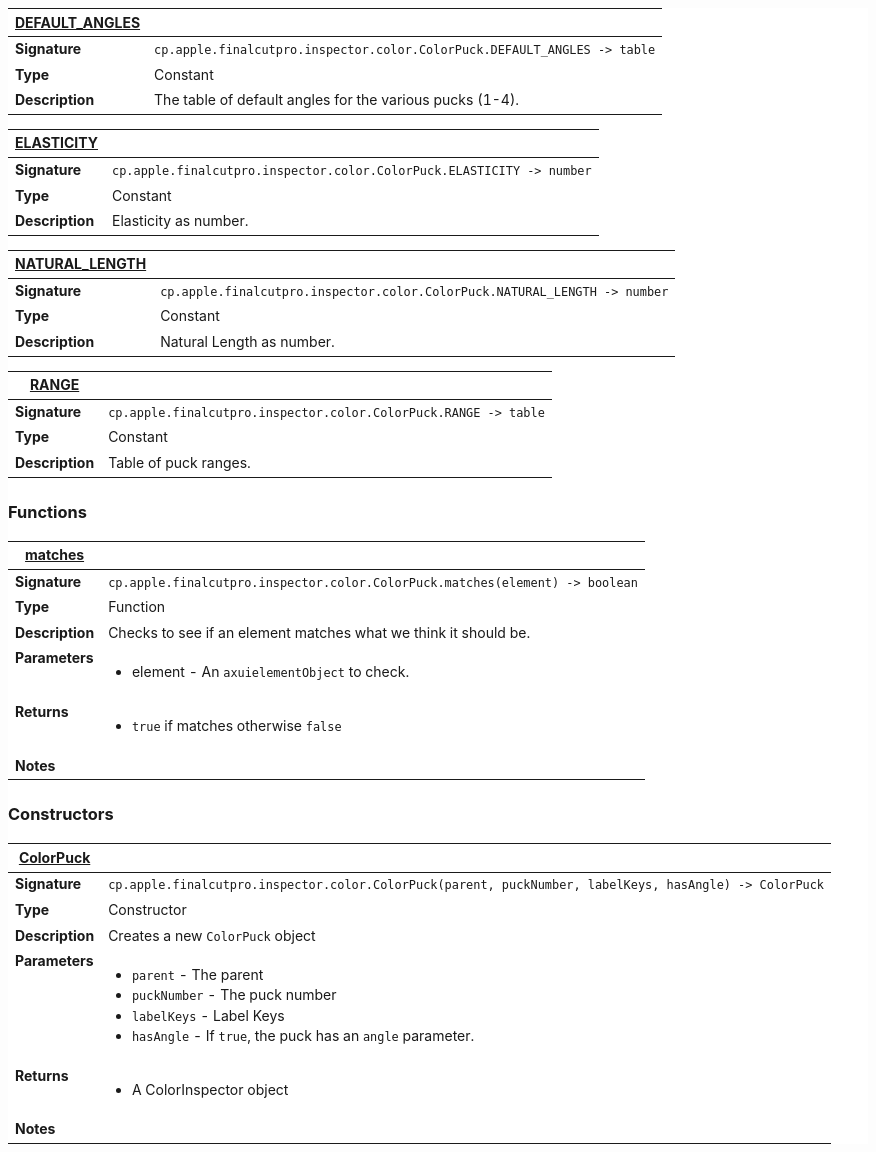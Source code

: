 | [DEFAULT_ANGLES](#DEFAULT_ANGLES)         |                                                                                     |
| --------------------------------------------|-------------------------------------------------------------------------------------|
| **Signature**                               | `cp.apple.finalcutpro.inspector.color.ColorPuck.DEFAULT_ANGLES -> table`                                                                    |
| **Type**                                    | Constant                                                                     |
| **Description**                             | The table of default angles for the various pucks (1-4).                                                                     |

| [ELASTICITY](#ELASTICITY)         |                                                                                     |
| --------------------------------------------|-------------------------------------------------------------------------------------|
| **Signature**                               | `cp.apple.finalcutpro.inspector.color.ColorPuck.ELASTICITY -> number`                                                                    |
| **Type**                                    | Constant                                                                     |
| **Description**                             | Elasticity as number.                                                                     |

| [NATURAL_LENGTH](#NATURAL_LENGTH)         |                                                                                     |
| --------------------------------------------|-------------------------------------------------------------------------------------|
| **Signature**                               | `cp.apple.finalcutpro.inspector.color.ColorPuck.NATURAL_LENGTH -> number`                                                                    |
| **Type**                                    | Constant                                                                     |
| **Description**                             | Natural Length as number.                                                                     |

| [RANGE](#RANGE)         |                                                                                     |
| --------------------------------------------|-------------------------------------------------------------------------------------|
| **Signature**                               | `cp.apple.finalcutpro.inspector.color.ColorPuck.RANGE -> table`                                                                    |
| **Type**                                    | Constant                                                                     |
| **Description**                             | Table of puck ranges.                                                                     |

### Functions

| [matches](#matches)         |                                                                                     |
| --------------------------------------------|-------------------------------------------------------------------------------------|
| **Signature**                               | `cp.apple.finalcutpro.inspector.color.ColorPuck.matches(element) -> boolean`                                                                    |
| **Type**                                    | Function                                                                     |
| **Description**                             | Checks to see if an element matches what we think it should be.                                                                     |
| **Parameters**                              | <ul><li>element - An `axuielementObject` to check.</li></ul> |
| **Returns**                                 | <ul><li>`true` if matches otherwise `false`</li></ul>          |
| **Notes**                                   | <ul></ul>                |

### Constructors

| [ColorPuck](#ColorPuck)         |                                                                                     |
| --------------------------------------------|-------------------------------------------------------------------------------------|
| **Signature**                               | `cp.apple.finalcutpro.inspector.color.ColorPuck(parent, puckNumber, labelKeys, hasAngle) -> ColorPuck`                                                                    |
| **Type**                                    | Constructor                                                                     |
| **Description**                             | Creates a new `ColorPuck` object                                                                     |
| **Parameters**                              | <ul><li>`parent`     - The parent</li><li>`puckNumber` - The puck number</li><li>`labelKeys`  - Label Keys</li><li>`hasAngle`   - If `true`, the puck has an `angle` parameter.</li></ul> |
| **Returns**                                 | <ul><li>A ColorInspector object</li></ul>          |
| **Notes**                                   | <ul></ul>                |
